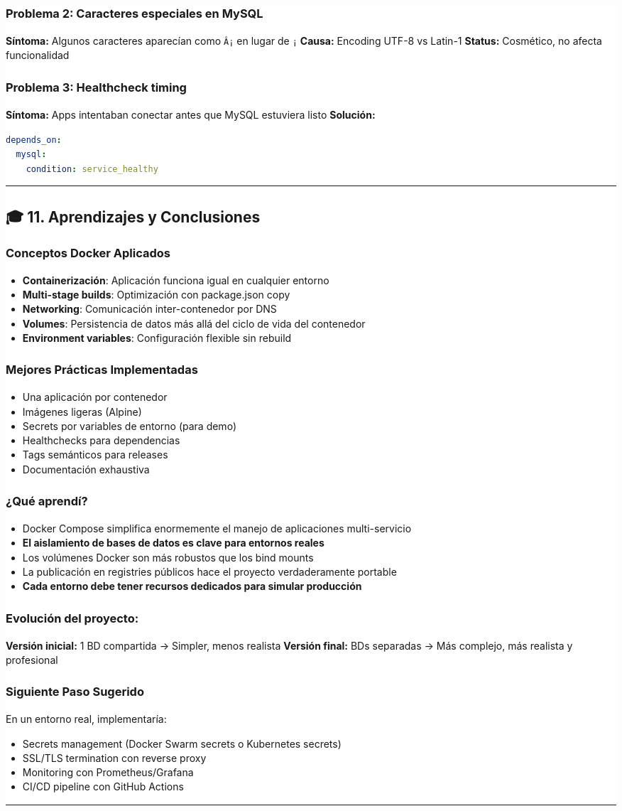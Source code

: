 ### **Problema 2: Caracteres especiales en MySQL**
**Síntoma:** Algunos caracteres aparecían como `Â¡` en lugar de `¡`
**Causa:** Encoding UTF-8 vs Latin-1
**Status:** Cosmético, no afecta funcionalidad

### **Problema 3: Healthcheck timing**
**Síntoma:** Apps intentaban conectar antes que MySQL estuviera listo
**Solución:** 
```yaml
depends_on:
  mysql:
    condition: service_healthy
```

---

## 🎓 11. Aprendizajes y Conclusiones

### **Conceptos Docker Aplicados**
- **Containerización**: Aplicación funciona igual en cualquier entorno
- **Multi-stage builds**: Optimización con package.json copy
- **Networking**: Comunicación inter-contenedor por DNS
- **Volumes**: Persistencia de datos más allá del ciclo de vida del contenedor
- **Environment variables**: Configuración flexible sin rebuild

### **Mejores Prácticas Implementadas**
- Una aplicación por contenedor
- Imágenes ligeras (Alpine)
- Secrets por variables de entorno (para demo)
- Healthchecks para dependencias
- Tags semánticos para releases
- Documentación exhaustiva

### **¿Qué aprendí?**
- Docker Compose simplifica enormemente el manejo de aplicaciones multi-servicio
- **El aislamiento de bases de datos es clave para entornos reales**
- Los volúmenes Docker son más robustos que los bind mounts
- La publicación en registries públicos hace el proyecto verdaderamente portable
- **Cada entorno debe tener recursos dedicados para simular producción**

### **Evolución del proyecto:**
**Versión inicial:** 1 BD compartida → Simpler, menos realista
**Versión final:** BDs separadas → Más complejo, más realista y profesional

### **Siguiente Paso Sugerido**
En un entorno real, implementaría:
- Secrets management (Docker Swarm secrets o Kubernetes secrets)
- SSL/TLS termination con reverse proxy
- Monitoring con Prometheus/Grafana
- CI/CD pipeline con GitHub Actions

---